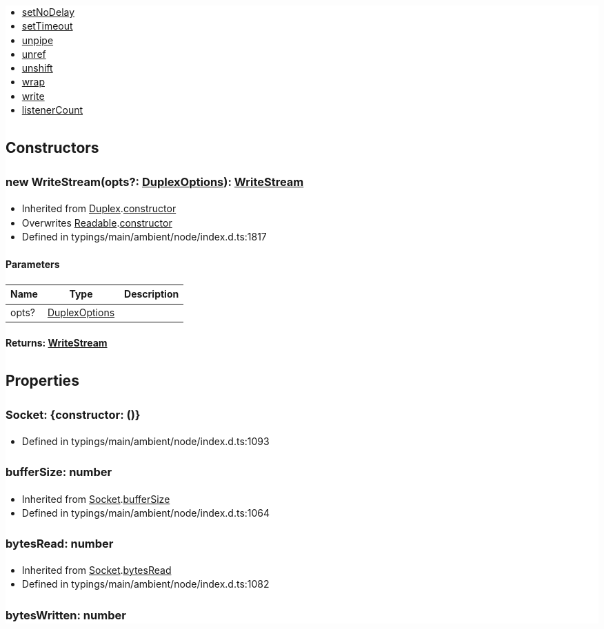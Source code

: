 * [setNoDelay](_typings_main_ambient_node_index_d_._tty_.writestream.md#setnodelay)
* [setTimeout](_typings_main_ambient_node_index_d_._tty_.writestream.md#settimeout)
* [unpipe](_typings_main_ambient_node_index_d_._tty_.writestream.md#unpipe)
* [unref](_typings_main_ambient_node_index_d_._tty_.writestream.md#unref)
* [unshift](_typings_main_ambient_node_index_d_._tty_.writestream.md#unshift)
* [wrap](_typings_main_ambient_node_index_d_._tty_.writestream.md#wrap)
* [write](_typings_main_ambient_node_index_d_._tty_.writestream.md#write)
* [listenerCount](_typings_main_ambient_node_index_d_._tty_.writestream.md#listenercount-1)

## Constructors

### new WriteStream(opts?: [DuplexOptions](_typings_main_ambient_node_index_d_._stream_.duplexoptions.md)): [WriteStream](_typings_main_ambient_node_index_d_._tty_.writestream.md)
  
* Inherited from [Duplex](../classes/_typings_main_ambient_node_index_d_._stream_.duplex.md).[constructor](../classes/_typings_main_ambient_node_index_d_._stream_.duplex.md#constructor)
* Overwrites [Readable](../classes/_typings_main_ambient_node_index_d_._stream_.readable.md).[constructor](../classes/_typings_main_ambient_node_index_d_._stream_.readable.md#constructor)
* Defined in typings/main/ambient/node/index.d.ts:1817


#### Parameters

| Name | Type | Description |
| ---- | ---- | ---- |
| opts? | [DuplexOptions](_typings_main_ambient_node_index_d_._stream_.duplexoptions.md)|  |

#### Returns: [WriteStream](_typings_main_ambient_node_index_d_._tty_.writestream.md)

## Properties

### Socket: \{constructor: ()\}

* Defined in typings/main/ambient/node/index.d.ts:1093


### bufferSize: number

* Inherited from [Socket](_typings_main_ambient_node_index_d_._net_.socket.md).[bufferSize](_typings_main_ambient_node_index_d_._net_.socket.md#buffersize)
* Defined in typings/main/ambient/node/index.d.ts:1064


### bytesRead: number

* Inherited from [Socket](_typings_main_ambient_node_index_d_._net_.socket.md).[bytesRead](_typings_main_ambient_node_index_d_._net_.socket.md#bytesread)
* Defined in typings/main/ambient/node/index.d.ts:1082


### bytesWritten: number

